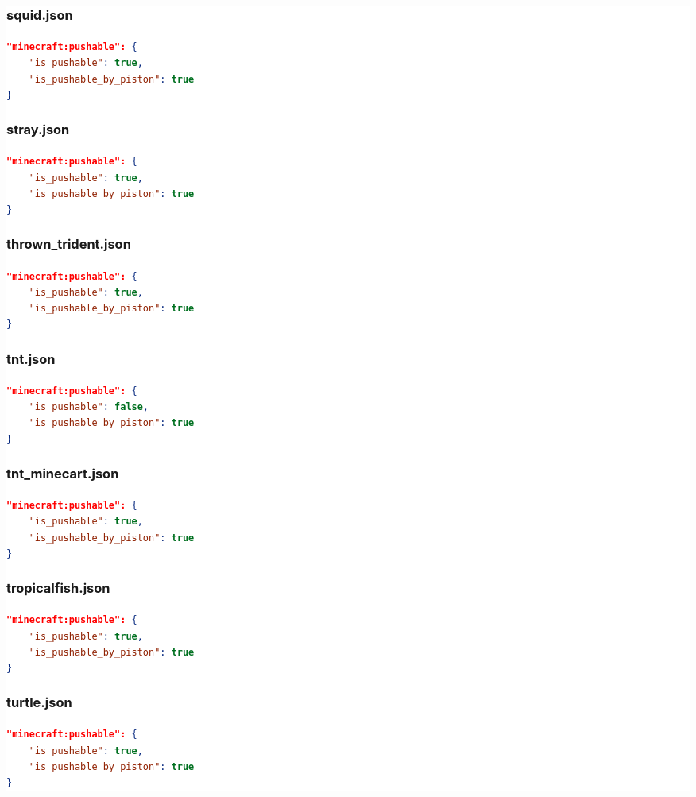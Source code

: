 ### squid.json
```JSON
"minecraft:pushable": {
    "is_pushable": true,
    "is_pushable_by_piston": true
}
```

### stray.json
```JSON
"minecraft:pushable": {
    "is_pushable": true,
    "is_pushable_by_piston": true
}
```

### thrown_trident.json
```JSON
"minecraft:pushable": {
    "is_pushable": true,
    "is_pushable_by_piston": true
}
```

### tnt.json
```JSON
"minecraft:pushable": {
    "is_pushable": false,
    "is_pushable_by_piston": true
}
```

### tnt_minecart.json
```JSON
"minecraft:pushable": {
    "is_pushable": true,
    "is_pushable_by_piston": true
}
```

### tropicalfish.json
```JSON
"minecraft:pushable": {
    "is_pushable": true,
    "is_pushable_by_piston": true
}
```

### turtle.json
```JSON
"minecraft:pushable": {
    "is_pushable": true,
    "is_pushable_by_piston": true
}
```

